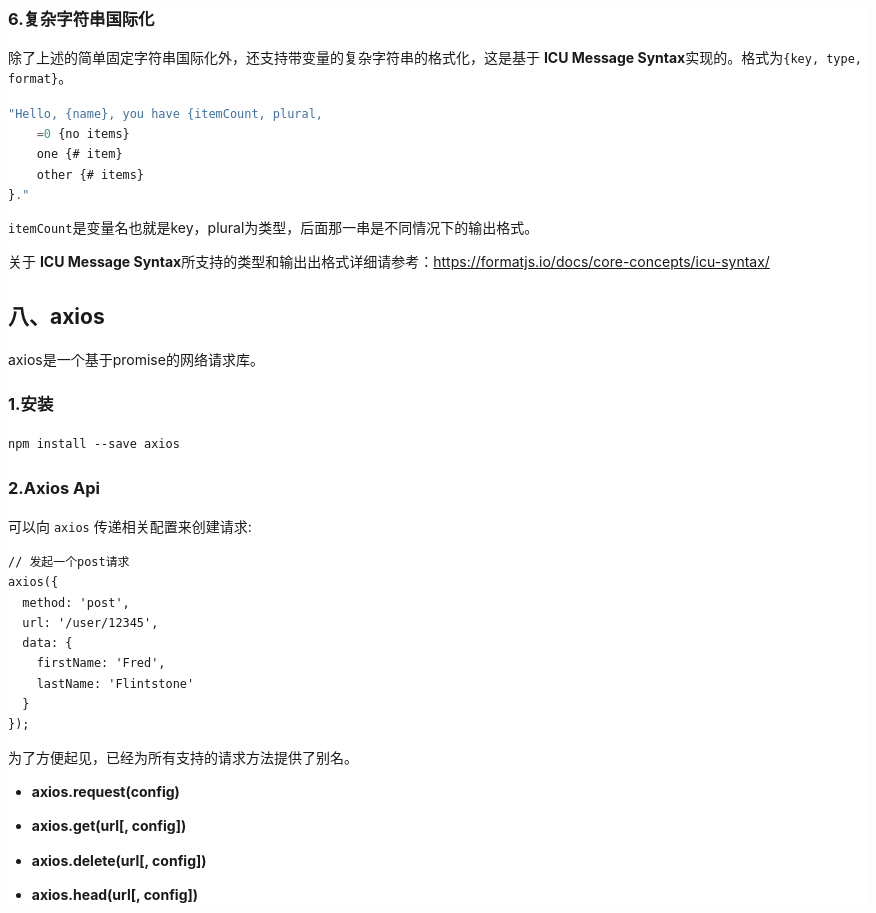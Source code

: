```tsx
```



### 6.复杂字符串国际化

除了上述的简单固定字符串国际化外，还支持带变量的复杂字符串的格式化，这是基于 **ICU Message Syntax**实现的。格式为`{key, type, format}`。

```js
"Hello, {name}, you have {itemCount, plural,
    =0 {no items}
    one {# item}
    other {# items}
}."
```

`itemCount`是变量名也就是key，plural为类型，后面那一串是不同情况下的输出格式。

关于 **ICU Message Syntax**所支持的类型和输出出格式详细请参考：https://formatjs.io/docs/core-concepts/icu-syntax/



## 八、axios

axios是一个基于promise的网络请求库。

### 1.安装

```shell
npm install --save axios
```

### 2.Axios Api

可以向 `axios` 传递相关配置来创建请求:

```tsx
// 发起一个post请求
axios({
  method: 'post',
  url: '/user/12345',
  data: {
    firstName: 'Fred',
    lastName: 'Flintstone'
  }
});
```

为了方便起见，已经为所有支持的请求方法提供了别名。

* **axios.request(config)**

* **axios.get(url[, config])**

* **axios.delete(url[, config])**

* **axios.head(url[, config])**
